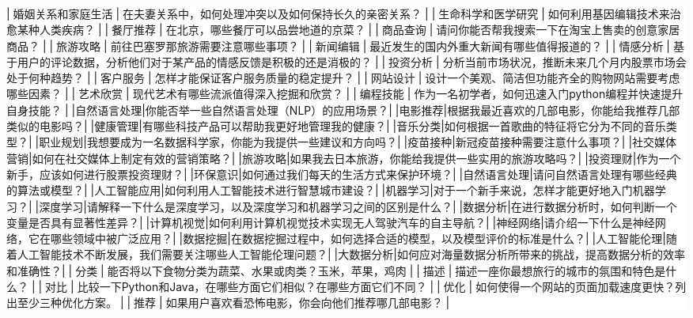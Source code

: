 | 婚姻关系和家庭生活       | 在夫妻关系中，如何处理冲突以及如何保持长久的亲密关系？                                                                                                                                                                                         |
| 生命科学和医学研究       | 如何利用基因编辑技术来治愈某种人类疾病？                                                                                                                                                                                                        |
| 餐厅推荐 | 在北京，哪些餐厅可以品尝地道的京菜？ |
| 商品查询 | 请问你能否帮我搜索一下在淘宝上售卖的创意家居商品？ |
| 旅游攻略 | 前往巴塞罗那旅游需要注意哪些事项？ |
| 新闻编辑 | 最近发生的国内外重大新闻有哪些值得报道的？ |
| 情感分析 | 基于用户的评论数据，分析他们对于某产品的情感反馈是积极的还是消极的？ |
| 投资分析 | 分析当前市场状况，推断未来几个月内股票市场会处于何种趋势？ |
| 客户服务 | 怎样才能保证客户服务质量的稳定提升？ |
| 网站设计 | 设计一个美观、简洁但功能齐全的购物网站需要考虑哪些因素？ |
| 艺术欣赏 | 现代艺术有哪些流派值得深入挖掘和欣赏？ |
| 编程技能 | 作为一名初学者，如何迅速入门python编程并快速提升自身技能？ |
|自然语言处理|你能否举一些自然语言处理（NLP）的应用场景？|
|电影推荐|根据我最近喜欢的几部电影，你能给我推荐几部类似的电影吗？|
|健康管理|有哪些科技产品可以帮助我更好地管理我的健康？|
|音乐分类|如何根据一首歌曲的特征将它分为不同的音乐类型？|
|职业规划|我想要成为一名数据科学家，你能为我提供一些建议和方向吗？|
|疫苗接种|新冠疫苗接种需要注意什么事项？|
|社交媒体营销|如何在社交媒体上制定有效的营销策略？|
|旅游攻略|如果我去日本旅游，你能给我提供一些实用的旅游攻略吗？|
|投资理财|作为一个新手，应该如何进行股票投资理财？|
|环保意识|如何通过我们每天的生活方式来保护环境？|
|自然语言处理|请问自然语言处理有哪些经典的算法或模型？|
|人工智能应用|如何利用人工智能技术进行智慧城市建设？|
|机器学习|对于一个新手来说，怎样才能更好地入门机器学习？|
|深度学习|请解释一下什么是深度学习，以及深度学习和机器学习之间的区别是什么？|
|数据分析|在进行数据分析时，如何判断一个变量是否具有显著性差异？|
|计算机视觉|如何利用计算机视觉技术实现无人驾驶汽车的自主导航？|
|神经网络|请介绍一下什么是神经网络，它在哪些领域中被广泛应用？|
|数据挖掘|在数据挖掘过程中，如何选择合适的模型，以及模型评价的标准是什么？|
|人工智能伦理|随着人工智能技术不断发展，我们需要关注哪些人工智能伦理问题？|
|大数据分析|如何应对海量数据分析所带来的挑战，提高数据分析的效率和准确性？|
| 分类 | 能否将以下食物分类为蔬菜、水果或肉类？玉米，苹果，鸡肉 |
| 描述 | 描述一座你最想旅行的城市的氛围和特色是什么？ |
| 对比 | 比较一下Python和Java，在哪些方面它们相似？在哪些方面它们不同？ |
| 优化 | 如何使得一个网站的页面加载速度更快？列出至少三种优化方案。 |
| 推荐 | 如果用户喜欢看恐怖电影，你会向他们推荐哪几部电影？ |